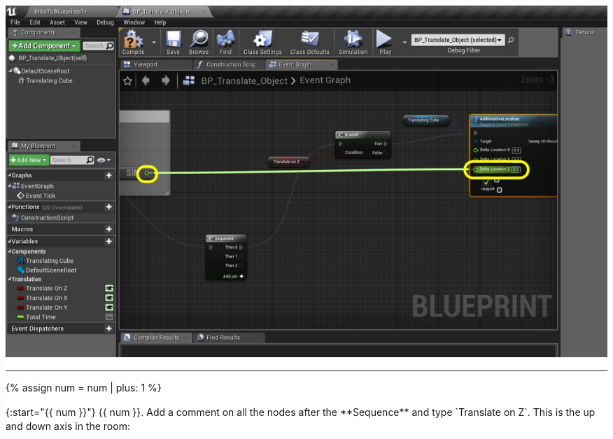 <img src="images/OutputOfSineDeltaZRm8.jpg"  class= "img-fluid"  alt="Create new sprite with button">  
</div>
</div>

_____
{% assign num = num | plus: 1 %}
<div class = "row">
<div class="col-12 col-lg-4 col align-self-center">
<div markdown = "1">
{:start="{{ num }}"}
{{ num }}. Add a comment on all the nodes after the **Sequence** and type `Translate on Z`.  This is the up and down axis in the room:
</div>
</div>
<div class="col-12 col-lg-8">